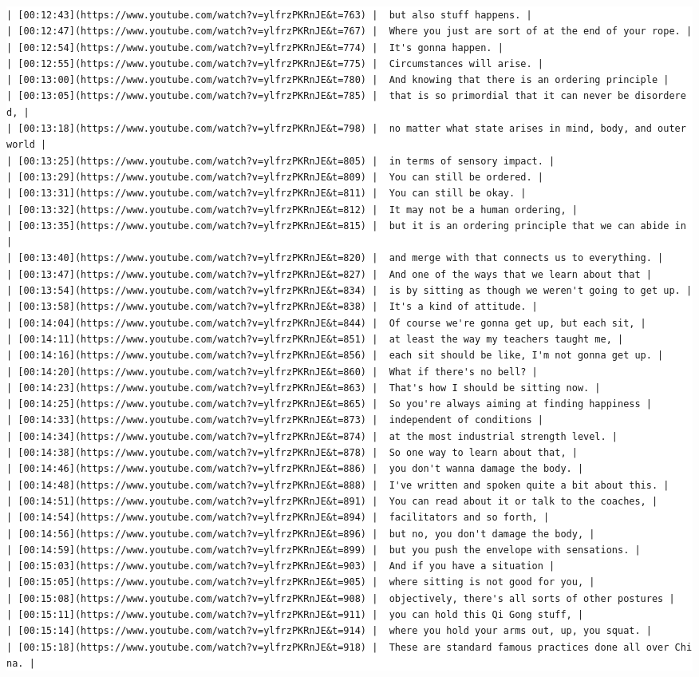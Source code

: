     | [00:12:43](https://www.youtube.com/watch?v=ylfrzPKRnJE&t=763) |  but also stuff happens. |
    | [00:12:47](https://www.youtube.com/watch?v=ylfrzPKRnJE&t=767) |  Where you just are sort of at the end of your rope. |
    | [00:12:54](https://www.youtube.com/watch?v=ylfrzPKRnJE&t=774) |  It's gonna happen. |
    | [00:12:55](https://www.youtube.com/watch?v=ylfrzPKRnJE&t=775) |  Circumstances will arise. |
    | [00:13:00](https://www.youtube.com/watch?v=ylfrzPKRnJE&t=780) |  And knowing that there is an ordering principle |
    | [00:13:05](https://www.youtube.com/watch?v=ylfrzPKRnJE&t=785) |  that is so primordial that it can never be disordered, |
    | [00:13:18](https://www.youtube.com/watch?v=ylfrzPKRnJE&t=798) |  no matter what state arises in mind, body, and outer world |
    | [00:13:25](https://www.youtube.com/watch?v=ylfrzPKRnJE&t=805) |  in terms of sensory impact. |
    | [00:13:29](https://www.youtube.com/watch?v=ylfrzPKRnJE&t=809) |  You can still be ordered. |
    | [00:13:31](https://www.youtube.com/watch?v=ylfrzPKRnJE&t=811) |  You can still be okay. |
    | [00:13:32](https://www.youtube.com/watch?v=ylfrzPKRnJE&t=812) |  It may not be a human ordering, |
    | [00:13:35](https://www.youtube.com/watch?v=ylfrzPKRnJE&t=815) |  but it is an ordering principle that we can abide in |
    | [00:13:40](https://www.youtube.com/watch?v=ylfrzPKRnJE&t=820) |  and merge with that connects us to everything. |
    | [00:13:47](https://www.youtube.com/watch?v=ylfrzPKRnJE&t=827) |  And one of the ways that we learn about that |
    | [00:13:54](https://www.youtube.com/watch?v=ylfrzPKRnJE&t=834) |  is by sitting as though we weren't going to get up. |
    | [00:13:58](https://www.youtube.com/watch?v=ylfrzPKRnJE&t=838) |  It's a kind of attitude. |
    | [00:14:04](https://www.youtube.com/watch?v=ylfrzPKRnJE&t=844) |  Of course we're gonna get up, but each sit, |
    | [00:14:11](https://www.youtube.com/watch?v=ylfrzPKRnJE&t=851) |  at least the way my teachers taught me, |
    | [00:14:16](https://www.youtube.com/watch?v=ylfrzPKRnJE&t=856) |  each sit should be like, I'm not gonna get up. |
    | [00:14:20](https://www.youtube.com/watch?v=ylfrzPKRnJE&t=860) |  What if there's no bell? |
    | [00:14:23](https://www.youtube.com/watch?v=ylfrzPKRnJE&t=863) |  That's how I should be sitting now. |
    | [00:14:25](https://www.youtube.com/watch?v=ylfrzPKRnJE&t=865) |  So you're always aiming at finding happiness |
    | [00:14:33](https://www.youtube.com/watch?v=ylfrzPKRnJE&t=873) |  independent of conditions |
    | [00:14:34](https://www.youtube.com/watch?v=ylfrzPKRnJE&t=874) |  at the most industrial strength level. |
    | [00:14:38](https://www.youtube.com/watch?v=ylfrzPKRnJE&t=878) |  So one way to learn about that, |
    | [00:14:46](https://www.youtube.com/watch?v=ylfrzPKRnJE&t=886) |  you don't wanna damage the body. |
    | [00:14:48](https://www.youtube.com/watch?v=ylfrzPKRnJE&t=888) |  I've written and spoken quite a bit about this. |
    | [00:14:51](https://www.youtube.com/watch?v=ylfrzPKRnJE&t=891) |  You can read about it or talk to the coaches, |
    | [00:14:54](https://www.youtube.com/watch?v=ylfrzPKRnJE&t=894) |  facilitators and so forth, |
    | [00:14:56](https://www.youtube.com/watch?v=ylfrzPKRnJE&t=896) |  but no, you don't damage the body, |
    | [00:14:59](https://www.youtube.com/watch?v=ylfrzPKRnJE&t=899) |  but you push the envelope with sensations. |
    | [00:15:03](https://www.youtube.com/watch?v=ylfrzPKRnJE&t=903) |  And if you have a situation |
    | [00:15:05](https://www.youtube.com/watch?v=ylfrzPKRnJE&t=905) |  where sitting is not good for you, |
    | [00:15:08](https://www.youtube.com/watch?v=ylfrzPKRnJE&t=908) |  objectively, there's all sorts of other postures |
    | [00:15:11](https://www.youtube.com/watch?v=ylfrzPKRnJE&t=911) |  you can hold this Qi Gong stuff, |
    | [00:15:14](https://www.youtube.com/watch?v=ylfrzPKRnJE&t=914) |  where you hold your arms out, up, you squat. |
    | [00:15:18](https://www.youtube.com/watch?v=ylfrzPKRnJE&t=918) |  These are standard famous practices done all over China. |